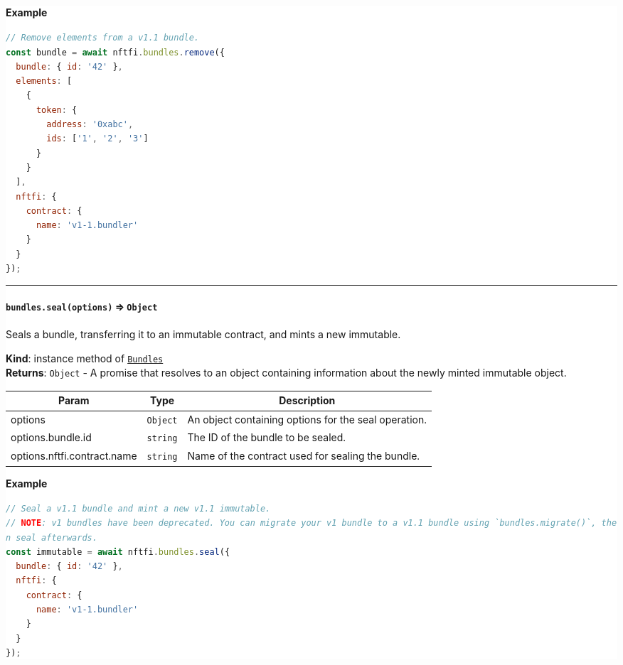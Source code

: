 
**Example**  
```js
// Remove elements from a v1.1 bundle.
const bundle = await nftfi.bundles.remove({
  bundle: { id: '42' },
  elements: [
    {
      token: {
        address: '0xabc',
        ids: ['1', '2', '3']
      }
    }
  ],
  nftfi: {
    contract: {
      name: 'v1-1.bundler'
    }
  }
});
```

* * *

<a name="Bundles+seal"></a>

#### `bundles.seal(options)` ⇒ <code>Object</code>
Seals a bundle, transferring it to an immutable contract, and mints a new immutable.

**Kind**: instance method of [<code>Bundles</code>](#Bundles)  
**Returns**: <code>Object</code> - A promise that resolves to an object containing information about the newly minted immutable object.  

| Param | Type | Description |
| --- | --- | --- |
| options | <code>Object</code> | An object containing options for the seal operation. |
| options.bundle.id | <code>string</code> | The ID of the bundle to be sealed. |
| options.nftfi.contract.name | <code>string</code> | Name of the contract used for sealing the bundle. |

**Example**  
```js
// Seal a v1.1 bundle and mint a new v1.1 immutable.
// NOTE: v1 bundles have been deprecated. You can migrate your v1 bundle to a v1.1 bundle using `bundles.migrate()`, then seal afterwards.
const immutable = await nftfi.bundles.seal({
  bundle: { id: '42' },
  nftfi: {
    contract: {
      name: 'v1-1.bundler'
    }
  }
});
```

